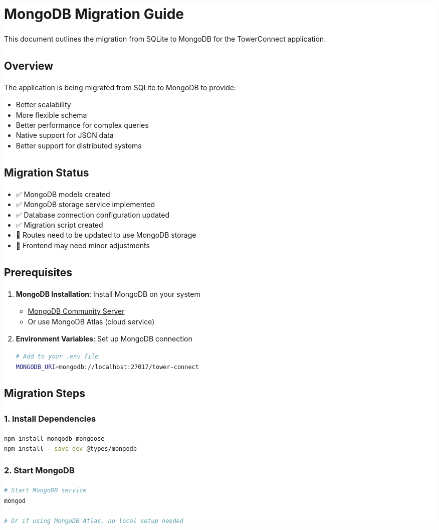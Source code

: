 # MongoDB Migration Guide

This document outlines the migration from SQLite to MongoDB for the TowerConnect application.

## Overview

The application is being migrated from SQLite to MongoDB to provide:
- Better scalability
- More flexible schema
- Better performance for complex queries
- Native support for JSON data
- Better support for distributed systems

## Migration Status

- ✅ MongoDB models created
- ✅ MongoDB storage service implemented
- ✅ Database connection configuration updated
- ✅ Migration script created
- 🔄 Routes need to be updated to use MongoDB storage
- 🔄 Frontend may need minor adjustments

## Prerequisites

1. **MongoDB Installation**: Install MongoDB on your system
   - [MongoDB Community Server](https://www.mongodb.com/try/download/community)
   - Or use MongoDB Atlas (cloud service)

2. **Environment Variables**: Set up MongoDB connection
   ```bash
   # Add to your .env file
   MONGODB_URI=mongodb://localhost:27017/tower-connect
   ```

## Migration Steps

### 1. Install Dependencies
```bash
npm install mongodb mongoose
npm install --save-dev @types/mongodb
```

### 2. Start MongoDB
```bash
# Start MongoDB service
mongod

# Or if using MongoDB Atlas, no local setup needed
```
